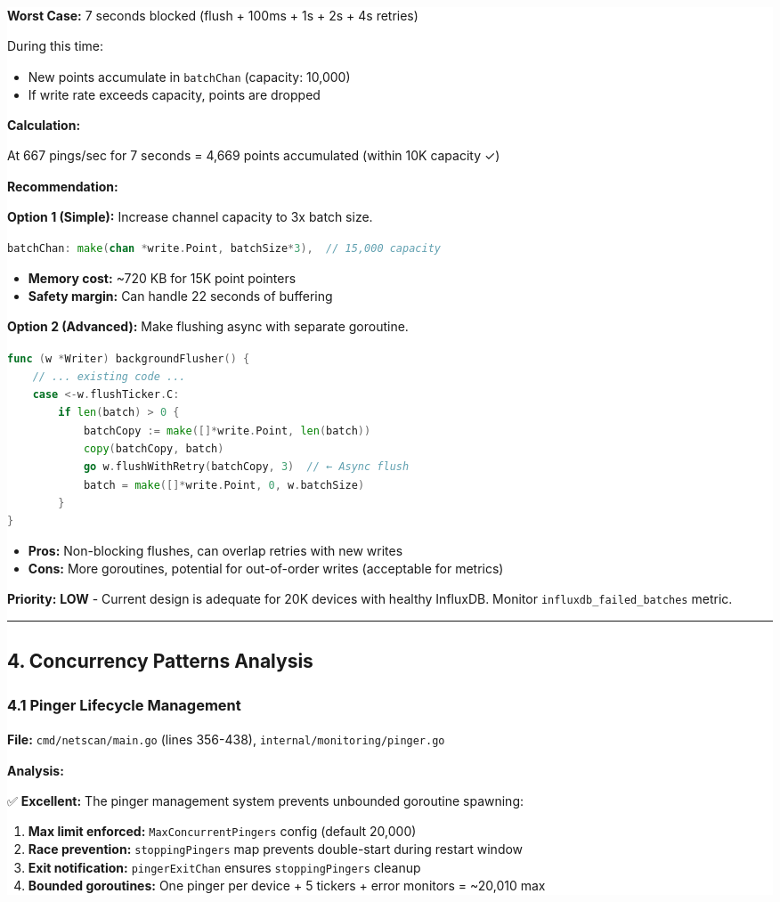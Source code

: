 **Worst Case:** 7 seconds blocked (flush + 100ms + 1s + 2s + 4s retries)

During this time:
- New points accumulate in `batchChan` (capacity: 10,000)
- If write rate exceeds capacity, points are dropped

**Calculation:**

At 667 pings/sec for 7 seconds = 4,669 points accumulated (within 10K capacity ✓)

**Recommendation:**

**Option 1 (Simple):** Increase channel capacity to 3x batch size.

```go
batchChan: make(chan *write.Point, batchSize*3),  // 15,000 capacity
```

- **Memory cost:** ~720 KB for 15K point pointers
- **Safety margin:** Can handle 22 seconds of buffering

**Option 2 (Advanced):** Make flushing async with separate goroutine.

```go
func (w *Writer) backgroundFlusher() {
    // ... existing code ...
    case <-w.flushTicker.C:
        if len(batch) > 0 {
            batchCopy := make([]*write.Point, len(batch))
            copy(batchCopy, batch)
            go w.flushWithRetry(batchCopy, 3)  // ← Async flush
            batch = make([]*write.Point, 0, w.batchSize)
        }
}
```

- **Pros:** Non-blocking flushes, can overlap retries with new writes
- **Cons:** More goroutines, potential for out-of-order writes (acceptable for metrics)

**Priority:** **LOW** - Current design is adequate for 20K devices with healthy InfluxDB. Monitor `influxdb_failed_batches` metric.

---

## 4. Concurrency Patterns Analysis

### 4.1 Pinger Lifecycle Management

**File:** `cmd/netscan/main.go` (lines 356-438), `internal/monitoring/pinger.go`

**Analysis:**

✅ **Excellent:** The pinger management system prevents unbounded goroutine spawning:

1. **Max limit enforced:** `MaxConcurrentPingers` config (default 20,000)
2. **Race prevention:** `stoppingPingers` map prevents double-start during restart window
3. **Exit notification:** `pingerExitChan` ensures `stoppingPingers` cleanup
4. **Bounded goroutines:** One pinger per device + 5 tickers + error monitors = ~20,010 max
